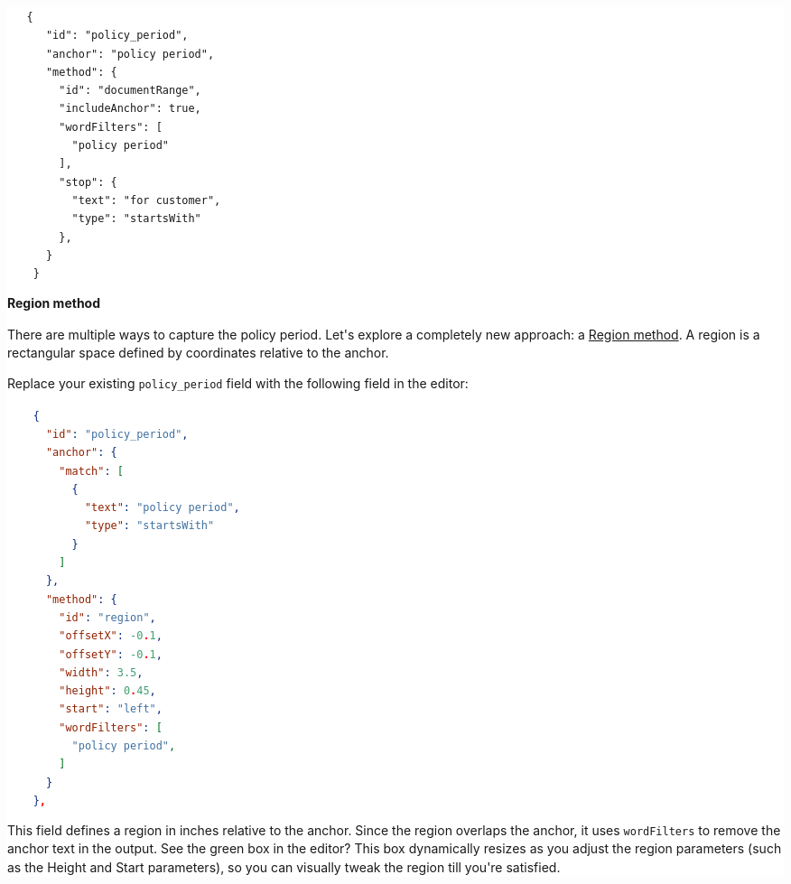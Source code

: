 ```
   {
      "id": "policy_period",
      "anchor": "policy period",
      "method": {
        "id": "documentRange",
        "includeAnchor": true,
        "wordFilters": [
          "policy period"
        ],
        "stop": {
          "text": "for customer",
          "type": "startsWith"
        },
      }
    }
```

 

**Region method**

There are multiple ways to capture the policy period. Let's explore a completely new approach: a [Region method](doc:region). A region is a rectangular space defined by coordinates relative to the anchor. 

Replace your existing `policy_period` field with the following field in the editor:

```json
    {
      "id": "policy_period",
      "anchor": {
        "match": [
          {
            "text": "policy period",
            "type": "startsWith"
          }
        ]
      },
      "method": {
        "id": "region",
        "offsetX": -0.1,
        "offsetY": -0.1,
        "width": 3.5,
        "height": 0.45,
        "start": "left",
        "wordFilters": [
          "policy period",
        ]
      }
    },
```

This field defines a region in inches relative to the anchor. Since the region overlaps the anchor, it uses `wordFilters` to remove the anchor text in the output. See the green box in the editor? This box dynamically resizes as you adjust the region parameters (such as  the Height and Start parameters), so you can visually tweak the region till you're satisfied. 
